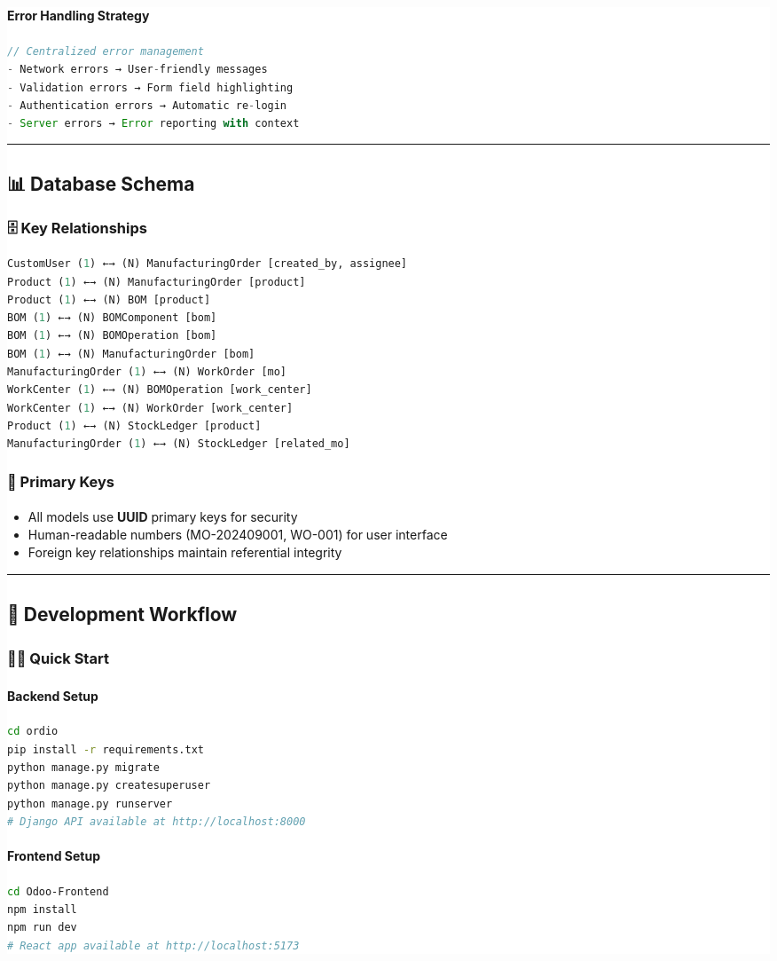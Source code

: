 #### Error Handling Strategy
```typescript
// Centralized error management
- Network errors → User-friendly messages
- Validation errors → Form field highlighting
- Authentication errors → Automatic re-login
- Server errors → Error reporting with context
```

---

## 📊 Database Schema

### 🗄️ Key Relationships
```sql
CustomUser (1) ←→ (N) ManufacturingOrder [created_by, assignee]
Product (1) ←→ (N) ManufacturingOrder [product]
Product (1) ←→ (N) BOM [product]
BOM (1) ←→ (N) BOMComponent [bom]
BOM (1) ←→ (N) BOMOperation [bom]
BOM (1) ←→ (N) ManufacturingOrder [bom]
ManufacturingOrder (1) ←→ (N) WorkOrder [mo]
WorkCenter (1) ←→ (N) BOMOperation [work_center]
WorkCenter (1) ←→ (N) WorkOrder [work_center]
Product (1) ←→ (N) StockLedger [product]
ManufacturingOrder (1) ←→ (N) StockLedger [related_mo]
```

### 🔑 Primary Keys
- All models use **UUID** primary keys for security
- Human-readable numbers (MO-202409001, WO-001) for user interface
- Foreign key relationships maintain referential integrity

---

## 🚀 Development Workflow

### 🏃‍♂️ Quick Start

#### Backend Setup
```bash
cd ordio
pip install -r requirements.txt
python manage.py migrate
python manage.py createsuperuser
python manage.py runserver
# Django API available at http://localhost:8000
```

#### Frontend Setup
```bash
cd Odoo-Frontend
npm install
npm run dev
# React app available at http://localhost:5173
```

